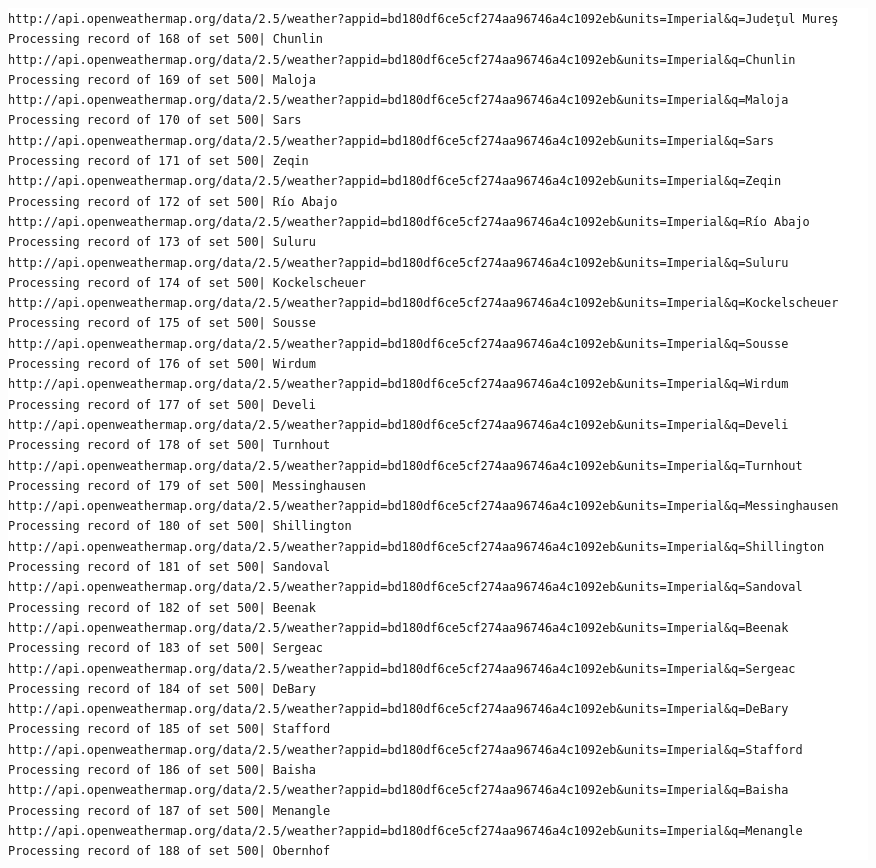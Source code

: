     http://api.openweathermap.org/data/2.5/weather?appid=bd180df6ce5cf274aa96746a4c1092eb&units=Imperial&q=Judeţul Mureş
    Processing record of 168 of set 500| Chunlin
    http://api.openweathermap.org/data/2.5/weather?appid=bd180df6ce5cf274aa96746a4c1092eb&units=Imperial&q=Chunlin
    Processing record of 169 of set 500| Maloja
    http://api.openweathermap.org/data/2.5/weather?appid=bd180df6ce5cf274aa96746a4c1092eb&units=Imperial&q=Maloja
    Processing record of 170 of set 500| Sars
    http://api.openweathermap.org/data/2.5/weather?appid=bd180df6ce5cf274aa96746a4c1092eb&units=Imperial&q=Sars
    Processing record of 171 of set 500| Zeqin
    http://api.openweathermap.org/data/2.5/weather?appid=bd180df6ce5cf274aa96746a4c1092eb&units=Imperial&q=Zeqin
    Processing record of 172 of set 500| Río Abajo
    http://api.openweathermap.org/data/2.5/weather?appid=bd180df6ce5cf274aa96746a4c1092eb&units=Imperial&q=Río Abajo
    Processing record of 173 of set 500| Suluru
    http://api.openweathermap.org/data/2.5/weather?appid=bd180df6ce5cf274aa96746a4c1092eb&units=Imperial&q=Suluru
    Processing record of 174 of set 500| Kockelscheuer
    http://api.openweathermap.org/data/2.5/weather?appid=bd180df6ce5cf274aa96746a4c1092eb&units=Imperial&q=Kockelscheuer
    Processing record of 175 of set 500| Sousse
    http://api.openweathermap.org/data/2.5/weather?appid=bd180df6ce5cf274aa96746a4c1092eb&units=Imperial&q=Sousse
    Processing record of 176 of set 500| Wirdum
    http://api.openweathermap.org/data/2.5/weather?appid=bd180df6ce5cf274aa96746a4c1092eb&units=Imperial&q=Wirdum
    Processing record of 177 of set 500| Develi
    http://api.openweathermap.org/data/2.5/weather?appid=bd180df6ce5cf274aa96746a4c1092eb&units=Imperial&q=Develi
    Processing record of 178 of set 500| Turnhout
    http://api.openweathermap.org/data/2.5/weather?appid=bd180df6ce5cf274aa96746a4c1092eb&units=Imperial&q=Turnhout
    Processing record of 179 of set 500| Messinghausen
    http://api.openweathermap.org/data/2.5/weather?appid=bd180df6ce5cf274aa96746a4c1092eb&units=Imperial&q=Messinghausen
    Processing record of 180 of set 500| Shillington
    http://api.openweathermap.org/data/2.5/weather?appid=bd180df6ce5cf274aa96746a4c1092eb&units=Imperial&q=Shillington
    Processing record of 181 of set 500| Sandoval
    http://api.openweathermap.org/data/2.5/weather?appid=bd180df6ce5cf274aa96746a4c1092eb&units=Imperial&q=Sandoval
    Processing record of 182 of set 500| Beenak
    http://api.openweathermap.org/data/2.5/weather?appid=bd180df6ce5cf274aa96746a4c1092eb&units=Imperial&q=Beenak
    Processing record of 183 of set 500| Sergeac
    http://api.openweathermap.org/data/2.5/weather?appid=bd180df6ce5cf274aa96746a4c1092eb&units=Imperial&q=Sergeac
    Processing record of 184 of set 500| DeBary
    http://api.openweathermap.org/data/2.5/weather?appid=bd180df6ce5cf274aa96746a4c1092eb&units=Imperial&q=DeBary
    Processing record of 185 of set 500| Stafford
    http://api.openweathermap.org/data/2.5/weather?appid=bd180df6ce5cf274aa96746a4c1092eb&units=Imperial&q=Stafford
    Processing record of 186 of set 500| Baisha
    http://api.openweathermap.org/data/2.5/weather?appid=bd180df6ce5cf274aa96746a4c1092eb&units=Imperial&q=Baisha
    Processing record of 187 of set 500| Menangle
    http://api.openweathermap.org/data/2.5/weather?appid=bd180df6ce5cf274aa96746a4c1092eb&units=Imperial&q=Menangle
    Processing record of 188 of set 500| Obernhof